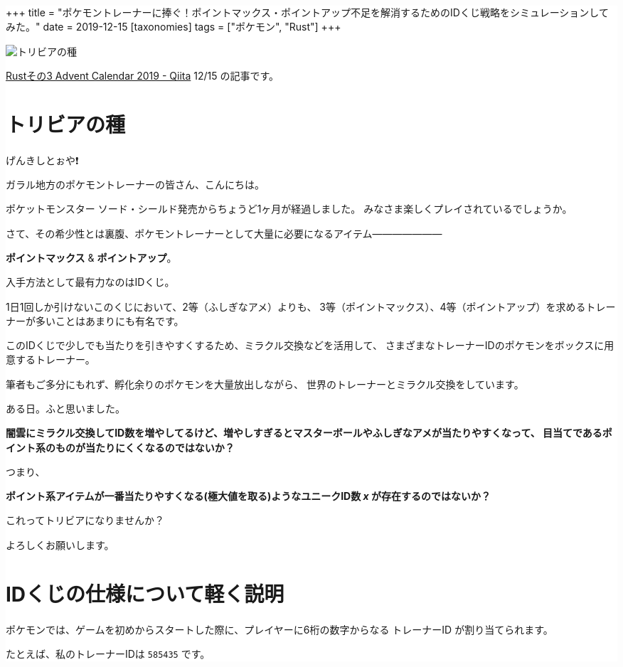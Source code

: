 +++
title = "ポケモントレーナーに捧ぐ！ポイントマックス・ポイントアップ不足を解消するためのIDくじ戦略をシミュレーションしてみた。"
date = 2019-12-15
[taxonomies]
tags = ["ポケモン", "Rust"]
+++

<img width="800" alt="トリビアの種" src="https://qiita-image-store.s3.ap-northeast-1.amazonaws.com/0/151210/2a4d9388-5f0c-1ca6-d369-883f05650c85.png">

[Rustその3 Advent Calendar 2019 - Qiita](https://qiita.com/advent-calendar/2019/rust3) 12/15 の記事です。



# トリビアの種

げんきしとぉや❗️

ガラル地方のポケモントレーナーの皆さん、こんにちは。

ポケットモンスター ソード・シールド発売からちょうど1ヶ月が経過しました。
みなさま楽しくプレイされているでしょうか。

さて、その希少性とは裏腹、ポケモントレーナーとして大量に必要になるアイテム———————

**ポイントマックス** & **ポイントアップ**。

入手方法として最有力なのはIDくじ。

1日1回しか引けないこのくじにおいて、2等（ふしぎなアメ）よりも、
3等（ポイントマックス）、4等（ポイントアップ）を求めるトレーナーが多いことはあまりにも有名です。

このIDくじで少しでも当たりを引きやすくするため、ミラクル交換などを活用して、
さまざまなトレーナーIDのポケモンをボックスに用意するトレーナー。

筆者もご多分にもれず、孵化余りのポケモンを大量放出しながら、
世界のトレーナーとミラクル交換をしています。


ある日。ふと思いました。


**闇雲にミラクル交換してID数を増やしてるけど、増やしすぎるとマスターボールやふしぎなアメが当たりやすくなって、
目当てであるポイント系のものが当たりにくくなるのではないか？**

つまり、

**ポイント系アイテムが一番当たりやすくなる(極大値を取る)ようなユニークID数 $x$ が存在するのではないか？**

これってトリビアになりませんか？

よろしくお願いします。




# IDくじの仕様について軽く説明

ポケモンでは、ゲームを初めからスタートした際に、プレイヤーに6桁の数字からなる トレーナーID が割り当てられます。

たとえば、私のトレーナーIDは `585435` です。
